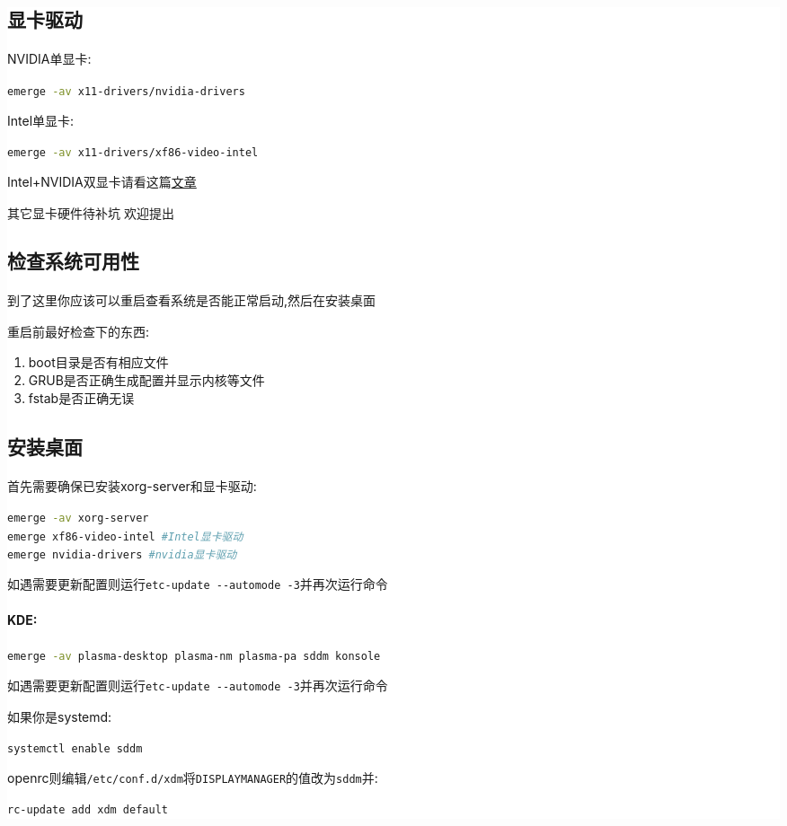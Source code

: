 



## 显卡驱动

NVIDIA单显卡:

```bash
emerge -av x11-drivers/nvidia-drivers
```

Intel单显卡:

```bash
emerge -av x11-drivers/xf86-video-intel
```

Intel+NVIDIA双显卡请看这篇[文章](https://blog.yangmame.top/Gentoo双显卡安装配置.html)

其它显卡硬件待补坑 欢迎提出

## 检查系统可用性

到了这里你应该可以重启查看系统是否能正常启动,然后在安装桌面

重启前最好检查下的东西:

1. boot目录是否有相应文件
2. GRUB是否正确生成配置并显示内核等文件
3. fstab是否正确无误

## 安装桌面

首先需要确保已安装xorg-server和显卡驱动:

```bash
emerge -av xorg-server
emerge xf86-video-intel #Intel显卡驱动
emerge nvidia-drivers #nvidia显卡驱动
```

如遇需要更新配置则运行`etc-update --automode -3`并再次运行命令

#### KDE:

```bash
emerge -av plasma-desktop plasma-nm plasma-pa sddm konsole
```

如遇需要更新配置则运行`etc-update --automode -3`并再次运行命令

如果你是systemd:

```bash
systemctl enable sddm
```

openrc则编辑`/etc/conf.d/xdm`将`DISPLAYMANAGER`的值改为`sddm`并:

```bash
rc-update add xdm default
```
